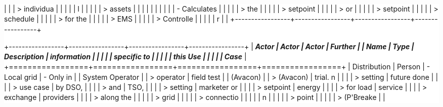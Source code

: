 |                 |                 |     > individua |                 |
|                 |                 | l               |                 |
|                 |                 |     > assets    |                 |
|                 |                 |                 |                 |
|                 |                 | -   Calculates  |                 |
|                 |                 |     > the       |                 |
|                 |                 |     > setpoint  |                 |
|                 |                 |     > or        |                 |
|                 |                 |     > setpoint  |                 |
|                 |                 |     > schedule  |                 |
|                 |                 |     > for the   |                 |
|                 |                 |     > EMS       |                 |
|                 |                 |     > Controlle |                 |
|                 |                 | r               |                 |
+-----------------+-----------------+-----------------+-----------------+

+-----------------+-----------------+-----------------+-----------------+
| ***Actor        | ***Actor        | ***Actor        | ***Further      |
| Name***         | Type***         | Description***  | information     |
|                 |                 |                 | specific to     |
|                 |                 |                 | this Use        |
|                 |                 |                 | Case***         |
+=================+=================+=================+=================+
| Distribution    | Person          | -   Local grid  | -   Only in     |
| System Operator |                 |     > operator  |     field test  |
| (Avacon)        |                 |     > (Avacon)  |     trial. n    |
|                 |                 |     > setting   |     future done |
|                 |                 |     > use case  |     by DSO,     |
|                 |                 |     > and       |     TSO,        |
|                 |                 |     > setting   |     marketer or |
|                 |                 |     > setpoint  |     energy      |
|                 |                 |     > for load  |     service     |
|                 |                 |     > exchange  |     providers   |
|                 |                 |     > along the |                 |
|                 |                 |     > grid      |                 |
|                 |                 |     > connectio |                 |
|                 |                 | n               |                 |
|                 |                 |     > point     |                 |
|                 |                 |     > (P'Breake |                 |